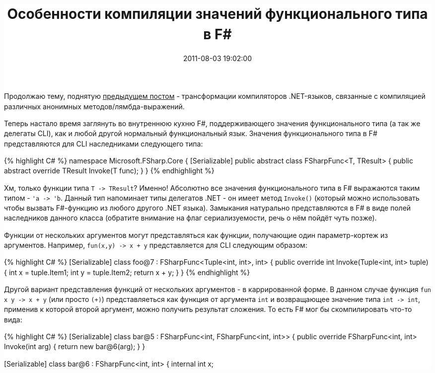 ﻿---
layout: post
title: "Особенности компиляции значений функционального типа в F#"
date: 2011-08-03 19:02:00
categories: 8430448096
tags: fsharp lambda-expressions closure compiler fprog
---
Продолжаю тему, поднятую [предыдущем постом](http://controlflow.tumblr.com/post/8381759155/csharp-lambda-compile) - трансформации компиляторов .NET-языков, связанные с компиляцией различных анонимных методов/лямбда-выражений.

Теперь настало время заглянуть во внутреннюю кухню F#, поддерживающего значения функционального типа (а так же делегаты CLI), как и любой другой нормальный функциональный язык. Значения функционального типа в F# представляются для CLI наследниками следующего типа:

{% highlight C# %}
namespace Microsoft.FSharp.Core
{
  [Serializable]
  public abstract class FSharpFunc<T, TResult>
  {
    public abstract override TResult Invoke(T func);
  }
}
{% endhighlight %}

Хм, только функции типа `T -> TResult`? Именно! Абсолютно все значения функционального типа в F# выражаются таким типом - `'a -> 'b`. Данный тип напоминает типы делегатов .NET - он имеет метод `Invoke()` (который можно использовать чтобы вызвать F#-функцию из любого другого .NET языка). Замыкания натурально представляются в F# в виде полей наследников данного класса (обратите внимание на флаг сериализуемости, речь о нём пойдёт чуть позже).

Функции от нескольких аргументов могут представляться как функции, получающие один параметр-кортеж из аргументов. Например, `fun(x,y) -> x + y` представляется для CLI следующим образом:

{% highlight C# %}
[Serializable]
class foo@7 : FSharpFunc<Tuple<int, int>, int>
{
  public override int Invoke(Tuple<int, int> tuple)
  {
    int x = tuple.Item1;
    int y = tuple.Item2;
    return x + y;
  }
}
{% endhighlight %}

Другой вариант представления функций от нескольких аргументов - в каррированной форме. В данном случае функция `fun x y -> x + y` (или просто `(+)`) представляеться как функция от аргумента `int` и возвращающее значение типа `int -> int`, применив к которой второй аргумент, можно получить результат сложения. То есть F# мог бы скомпилировать что-то вида:

{% highlight C# %}
[Serializable]
class bar@5 : FSharpFunc<int, FSharpFunc<int, int>>
{
  public override FSharpFunc<int, int> Invoke(int arg)
  {
    return new bar@6(arg);
  }
}

[Serializable]
class bar@6 : FSharpFunc<int, int>
{
  internal int x;